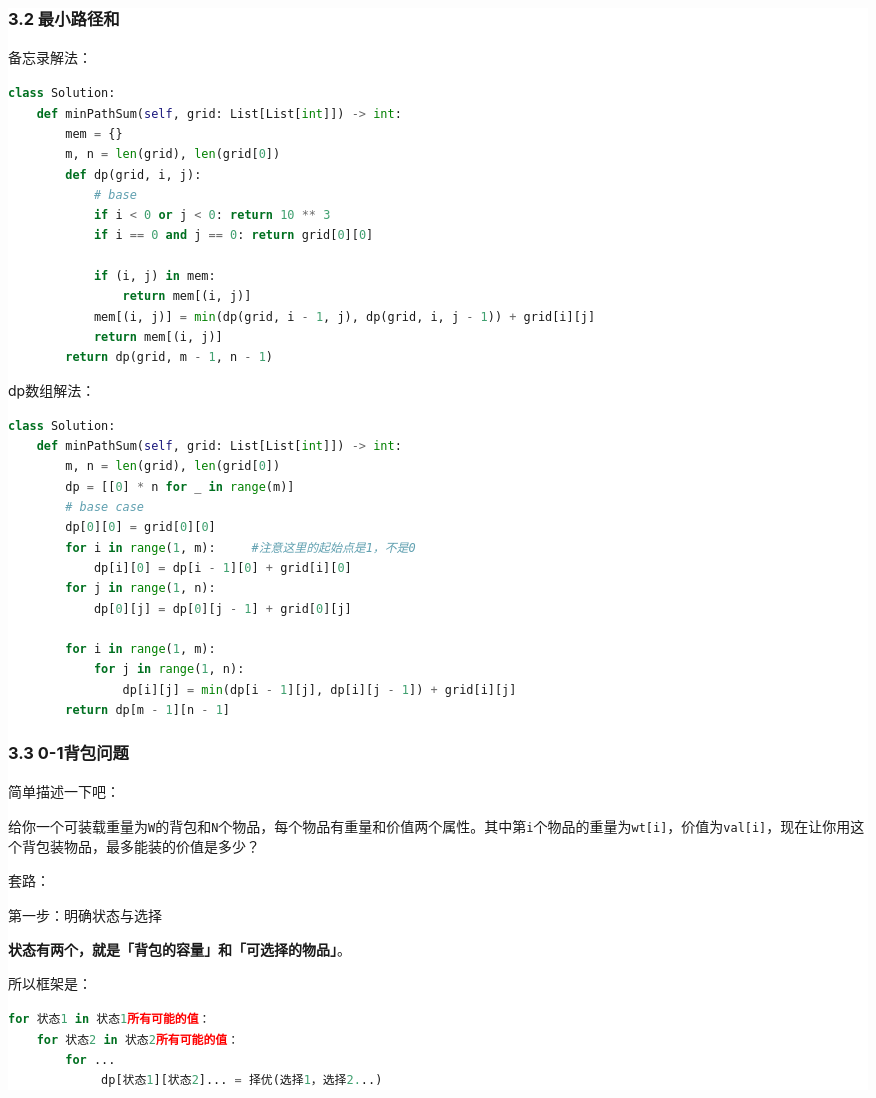 ### 3.2 最小路径和

备忘录解法：

```python
class Solution:
    def minPathSum(self, grid: List[List[int]]) -> int:
        mem = {}
        m, n = len(grid), len(grid[0])
        def dp(grid, i, j):
            # base
            if i < 0 or j < 0: return 10 ** 3 
            if i == 0 and j == 0: return grid[0][0]
            
            if (i, j) in mem:
                return mem[(i, j)]
            mem[(i, j)] = min(dp(grid, i - 1, j), dp(grid, i, j - 1)) + grid[i][j]
            return mem[(i, j)]
        return dp(grid, m - 1, n - 1)
```

dp数组解法：

```python
class Solution:
    def minPathSum(self, grid: List[List[int]]) -> int:
        m, n = len(grid), len(grid[0])
        dp = [[0] * n for _ in range(m)]
        # base case
        dp[0][0] = grid[0][0]
        for i in range(1, m):     #注意这里的起始点是1，不是0
            dp[i][0] = dp[i - 1][0] + grid[i][0]
        for j in range(1, n):
            dp[0][j] = dp[0][j - 1] + grid[0][j]
    
        for i in range(1, m):
            for j in range(1, n):
                dp[i][j] = min(dp[i - 1][j], dp[i][j - 1]) + grid[i][j]
        return dp[m - 1][n - 1]
```

### 3.3 0-1背包问题

简单描述一下吧：

给你一个可装载重量为`W`的背包和`N`个物品，每个物品有重量和价值两个属性。其中第`i`个物品的重量为`wt[i]`，价值为`val[i]`，现在让你用这个背包装物品，最多能装的价值是多少？

套路：

第一步：明确状态与选择

**状态有两个，就是「背包的容量」和「可选择的物品」**。

所以框架是：

```python
for 状态1 in 状态1所有可能的值：
	for 状态2 in 状态2所有可能的值：
    	for ...
        	 dp[状态1][状态2]... = 择优(选择1，选择2...)
```
